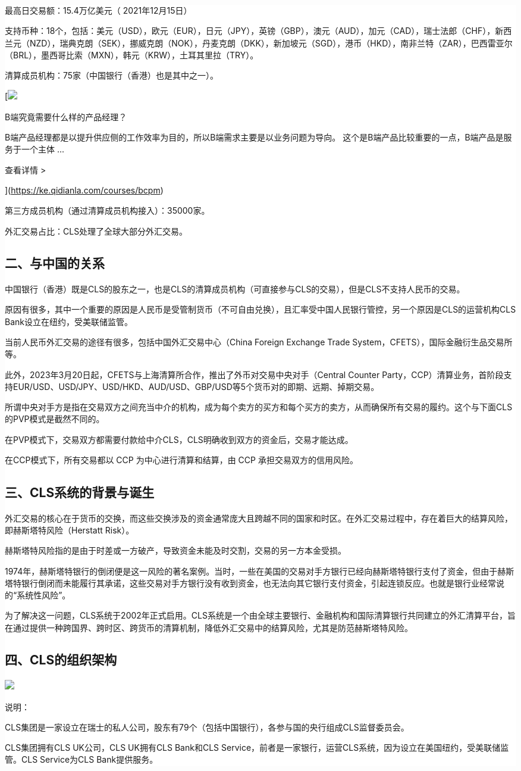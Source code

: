 最高日交易额：15.4万亿美元（ 2021年12月15日）

支持币种：18个，包括：美元（USD），欧元（EUR），日元（JPY），英镑（GBP），澳元（AUD），加元（CAD），瑞士法郎（CHF），新西兰元（NZD），瑞典克朗（SEK），挪威克朗（NOK），丹麦克朗（DKK），新加坡元（SGD），港币（HKD），南非兰特（ZAR），巴西雷亚尔（BRL），墨西哥比索（MXN），韩元（KRW），土耳其里拉（TRY）。

清算成员机构：75家（中国银行（香港）也是其中之一）。

[![](https://image.woshipm.com/2023/08/02/f7cafd68-30e3-11ee-9da3-00163e0b5ff3.png)

B端究竟需要什么样的产品经理？

B端产品经理都是以提升供应侧的工作效率为目的，所以B端需求主要是以业务问题为导向。 这个是B端产品比较重要的一点，B端产品是服务于一个主体 ...

查看详情 >

](https://ke.qidianla.com/courses/bcpm)

第三方成员机构（通过清算成员机构接入）：35000家。

外汇交易占比：CLS处理了全球大部分外汇交易。

## 二、与中国的关系

中国银行（香港）既是CLS的股东之一，也是CLS的清算成员机构（可直接参与CLS的交易），但是CLS不支持人民币的交易。

原因有很多，其中一个重要的原因是人民币是受管制货币（不可自由兑换），且汇率受中国人民银行管控，另一个原因是CLS的运营机构CLS Bank设立在纽约，受美联储监管。

当前人民币外汇交易的途径有很多，包括中国外汇交易中心（China Foreign Exchange Trade System，CFETS），国际金融衍生品交易所等。

此外，2023年3月20日起，CFETS与上海清算所合作，推出了外币对交易中央对手（Central Counter Party，CCP）清算业务，首阶段支持EUR/USD、USD/JPY、USD/HKD、AUD/USD、GBP/USD等5个货币对的即期、远期、掉期交易。

所谓中央对手方是指在交易双方之间充当中介的机构，成为每个卖方的买方和每个买方的卖方，从而确保所有交易的履约。这个与下面CLS的PVP模式是截然不同的。

在PVP模式下，交易双方都需要付款给中介CLS，CLS明确收到双方的资金后，交易才能达成。

在CCP模式下，所有交易都以 CCP 为中心进行清算和结算，由 CCP 承担交易双方的信用风险。

## 三、CLS系统的背景与诞生

外汇交易的核心在于货币的交换，而这些交换涉及的资金通常庞大且跨越不同的国家和时区。在外汇交易过程中，存在着巨大的结算风险，即赫斯塔特风险（Herstatt Risk）。

赫斯塔特风险指的是由于时差或一方破产，导致资金未能及时交割，交易的另一方本金受损。

1974年，赫斯塔特银行的倒闭便是这一风险的著名案例。当时，一些在美国的交易对手方银行已经向赫斯塔特银行支付了资金，但由于赫斯塔特银行倒闭而未能履行其承诺，这些交易对手方银行没有收到资金，也无法向其它银行支付资金，引起连锁反应。也就是银行业经常说的“系统性风险”。

为了解决这一问题，CLS系统于2002年正式启用。CLS系统是一个由全球主要银行、金融机构和国际清算银行共同建立的外汇清算平台，旨在通过提供一种跨国界、跨时区、跨货币的清算机制，降低外汇交易中的结算风险，尤其是防范赫斯塔特风险。

## 四、CLS的组织架构

![](https://image.woshipm.com/2025/02/03/20b98dbe-e1fc-11ef-8774-00163e09d72f.png)

说明：

CLS集团是一家设立在瑞士的私人公司，股东有79个（包括中国银行），各参与国的央行组成CLS监督委员会。

CLS集团拥有CLS UK公司，CLS UK拥有CLS Bank和CLS Service，前者是一家银行，运营CLS系统，因为设立在美国纽约，受美联储监管。CLS Service为CLS Bank提供服务。
